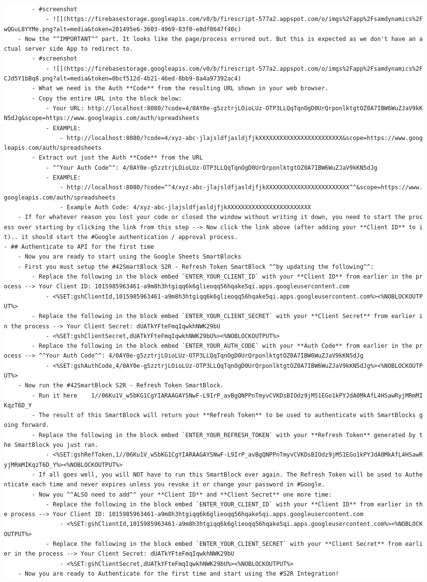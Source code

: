             - #screenshot
                - ![](https://firebasestorage.googleapis.com/v0/b/firescript-577a2.appspot.com/o/imgs%2Fapp%2Fsamdynamics%2FwQGuL8YYMe.png?alt=media&token=201495e6-3603-4969-83f0-e8df0647f40c)
        - Now the ^^IMPORTANT^^ part. It looks like the page/process errored out. But this is expected as we don't have an actual server side App to redirect to.
            - #screenshot
                - ![](https://firebasestorage.googleapis.com/v0/b/firescript-577a2.appspot.com/o/imgs%2Fapp%2Fsamdynamics%2FCJd5Y1bBq8.png?alt=media&token=0bcf512d-4b21-46ed-8bb9-8a4a97392ac4)
            - What we need is the Auth **Code** from the resulting URL shown in your web browser.
            - Copy the entire URL into the block below:
                - Your URL: http://localhost:8080/?code=4/0AY0e-g5zztrjLOioLUz-OTP3LLQqTqnOgD0UrQrponlktgtOZ0A7IBW6WuZJaV9kKN5dJg&scope=https://www.googleapis.com/auth/spreadsheets
                - EXAMPLE:
                    - http://localhost:8080/?code=4/xyz-abc-jlajsldfjasldjfjkXXXXXXXXXXXXXXXXXXXXXXXX&scope=https://www.googleapis.com/auth/spreadsheets
            - Extract out just the Auth **Code** from the URL
                - ^^Your Auth Code^^: 4/0AY0e-g5zztrjLOioLUz-OTP3LLQqTqnOgD0UrQrponlktgtOZ0A7IBW6WuZJaV9kKN5dJg
                - EXAMPLE:
                    - http://localhost:8080/?code=^^4/xyz-abc-jlajsldfjasldjfjkXXXXXXXXXXXXXXXXXXXXXXXX^^&scope=https://www.googleapis.com/auth/spreadsheets
                    - Example Auth Code: 4/xyz-abc-jlajsldfjasldjfjkXXXXXXXXXXXXXXXXXXXXXXXX
        - If for whatever reason you lost your code or closed the window without writing it down, you need to start the process over starting by clicking the link from this step --> Now click the link above (after adding your **Client ID** to it).. it should start the #Google authentication / approval process.
    - ## Authenticate to API for the first time
        - Now you are ready to start using the Google Sheets SmartBlocks
        - First you must setup the #42SmartBlock S2R - Refresh Token SmartBlock ^^by updating the following^^:
            - Replace the following in the block embed `ENTER_YOUR_CLIENT_ID` with your **Client ID** from earlier in the process --> Your Client ID: 1015985963461-a9m8h3htgiqq6k6glieoqq56hqake5qi.apps.googleusercontent.com
                - <%SET:gshClientId,1015985963461-a9m8h3htgiqq6k6glieoqq56hqake5qi.apps.googleusercontent.com%><%NOBLOCKOUTPUT%>
            - Replace the following in the block embed `ENTER_YOUR_CLIENT_SECRET` with your **Client Secret** from earlier in the process --> Your Client Secret: dUATkYFteFmqIqwkhNWK29bU
                - <%SET:gshClientSecret,dUATkYFteFmqIqwkhNWK29bU%><%NOBLOCKOUTPUT%>
            - Replace the following in the block embed `ENTER_YOUR_AUTH_CODE` with your **Auth Code** from earlier in the process --> ^^Your Auth Code^^: 4/0AY0e-g5zztrjLOioLUz-OTP3LLQqTqnOgD0UrQrponlktgtOZ0A7IBW6WuZJaV9kKN5dJg
                - <%SET:gshAuthCode,4/0AY0e-g5zztrjLOioLUz-OTP3LLQqTqnOgD0UrQrponlktgtOZ0A7IBW6WuZJaV9kKN5dJg%><%NOBLOCKOUTPUT%>
        - Now run the #42SmartBlock S2R - Refresh Token SmartBlock.
            - Run it here    1//06Ku1V_w5bKG1CgYIARAAGAYSNwF-L9IrP_avBgQNPPnTmyvCVKDsBIOdz9jM51EGo1kPYJdA0MkAfL4HSawRyjMRmMIKqzT6D_Y
            - The result of this SmartBlock will return your **Refresh Token** to be used to authenticate with SmartBlocks going forward.
            - Replace the following in the block embed `ENTER_YOUR_REFRESH_TOKEN` with your **Refresh Token** generated by the SmartBlock you just ran.
                - <%SET:gshRefToken,1//06Ku1V_w5bKG1CgYIARAAGAYSNwF-L9IrP_avBgQNPPnTmyvCVKDsBIOdz9jM51EGo1kPYJdA0MkAfL4HSawRyjMRmMIKqzT6D_Y%><%NOBLOCKOUTPUT%>
            - If all goes well, you will NOT have to run this SmartBlock ever again. The Refresh Token will be used to Authenticate each time and never expires unless you revoke it or change your password in #Google.
            - Now you ^^ALSO need to add^^ your **Client ID** and **Client Secret** one more time:
                - Replace the following in the block embed `ENTER_YOUR_CLIENT_ID` with your **Client ID** from earlier in the process --> Your Client ID: 1015985963461-a9m8h3htgiqq6k6glieoqq56hqake5qi.apps.googleusercontent.com
                    - <%SET:gshClientId,1015985963461-a9m8h3htgiqq6k6glieoqq56hqake5qi.apps.googleusercontent.com%><%NOBLOCKOUTPUT%>
                - Replace the following in the block embed `ENTER_YOUR_CLIENT_SECRET` with your **Client Secret** from earlier in the process --> Your Client Secret: dUATkYFteFmqIqwkhNWK29bU
                    - <%SET:gshClientSecret,dUATkYFteFmqIqwkhNWK29bU%><%NOBLOCKOUTPUT%>
        - Now you are ready to Authenticate for the first time and start using the #S2R Integration!